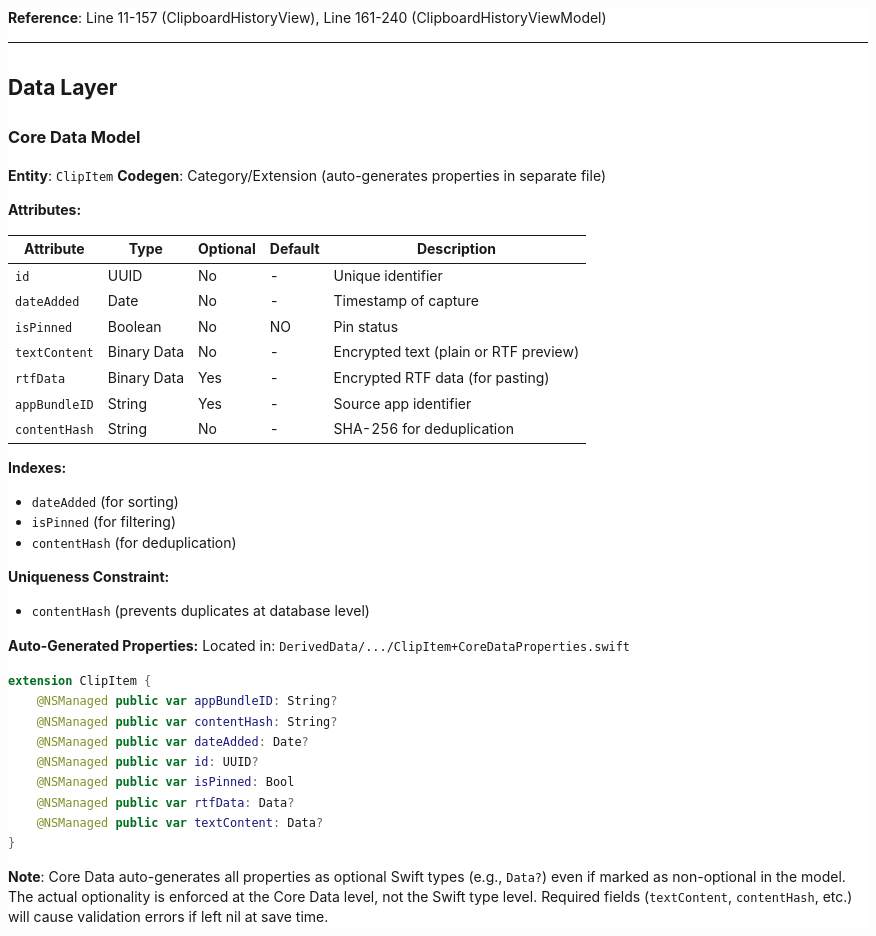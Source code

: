 **Reference**: Line 11-157 (ClipboardHistoryView), Line 161-240 (ClipboardHistoryViewModel)

---

## Data Layer

### Core Data Model

**Entity**: `ClipItem`
**Codegen**: Category/Extension (auto-generates properties in separate file)

**Attributes:**

| Attribute     | Type        | Optional | Default | Description                           |
| ------------- | ----------- | -------- | ------- | ------------------------------------- |
| `id`          | UUID        | No       | -       | Unique identifier                     |
| `dateAdded`   | Date        | No       | -       | Timestamp of capture                  |
| `isPinned`    | Boolean     | No       | NO      | Pin status                            |
| `textContent` | Binary Data | No       | -       | Encrypted text (plain or RTF preview) |
| `rtfData`     | Binary Data | Yes      | -       | Encrypted RTF data (for pasting)      |
| `appBundleID` | String      | Yes      | -       | Source app identifier                 |
| `contentHash` | String      | No       | -       | SHA-256 for deduplication             |

**Indexes:**

- `dateAdded` (for sorting)
- `isPinned` (for filtering)
- `contentHash` (for deduplication)

**Uniqueness Constraint:**

- `contentHash` (prevents duplicates at database level)

**Auto-Generated Properties:**
Located in: `DerivedData/.../ClipItem+CoreDataProperties.swift`

```swift
extension ClipItem {
    @NSManaged public var appBundleID: String?
    @NSManaged public var contentHash: String?
    @NSManaged public var dateAdded: Date?
    @NSManaged public var id: UUID?
    @NSManaged public var isPinned: Bool
    @NSManaged public var rtfData: Data?
    @NSManaged public var textContent: Data?
}
```

**Note**: Core Data auto-generates all properties as optional Swift types (e.g., `Data?`) even if marked as non-optional in the model. The actual optionality is enforced at the Core Data level, not the Swift type level. Required fields (`textContent`, `contentHash`, etc.) will cause validation errors if left nil at save time.
